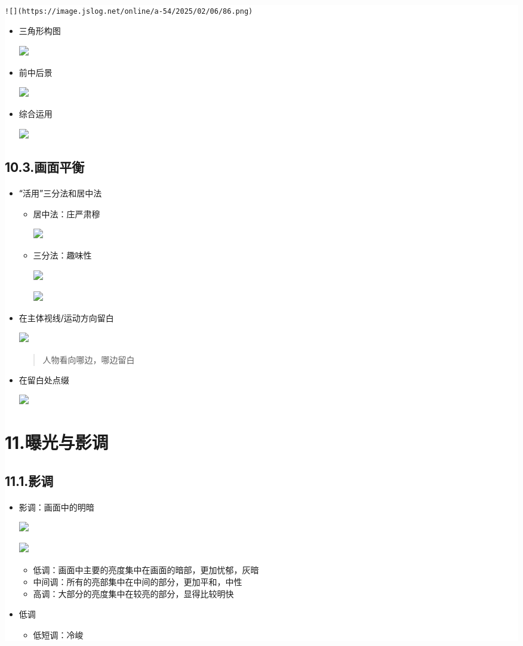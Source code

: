     ![](https://image.jslog.net/online/a-54/2025/02/06/86.png)

  - 三角形构图

    ![](https://image.jslog.net/online/a-54/2025/02/06/87.png)

  - 前中后景

    ![](https://image.jslog.net/online/a-54/2025/02/06/88.png)

  - 综合运用

    ![](https://image.jslog.net/online/a-54/2025/02/06/89.png)

## 10.3.画面平衡

- “活用”三分法和居中法
  - 居中法：庄严肃穆

    ![](https://image.jslog.net/online/a-54/2025/02/06/90.png)

  - 三分法：趣味性

    ![](https://image.jslog.net/online/a-54/2025/02/06/91.png)

    ![](https://image.jslog.net/online/a-54/2025/02/06/92.png)
- 在主体视线/运动方向留白

  ![](https://image.jslog.net/online/a-54/2025/02/06/93.png)

  > 人物看向哪边，哪边留白

- 在留白处点缀

  ![](https://image.jslog.net/online/a-54/2025/02/06/94.png)

# 11.曝光与影调

## 11.1.影调

- 影调：画面中的明暗

  ![](https://image.jslog.net/online/a-54/2025/02/06/95.png)

  ![](https://image.jslog.net/online/a-54/2025/02/06/96.png)

  - 低调：画面中主要的亮度集中在画面的暗部，更加忧郁，灰暗
  - 中间调：所有的亮部集中在中间的部分，更加平和，中性
  - 高调：大部分的亮度集中在较亮的部分，显得比较明快

- 低调
  - 低短调：冷峻

